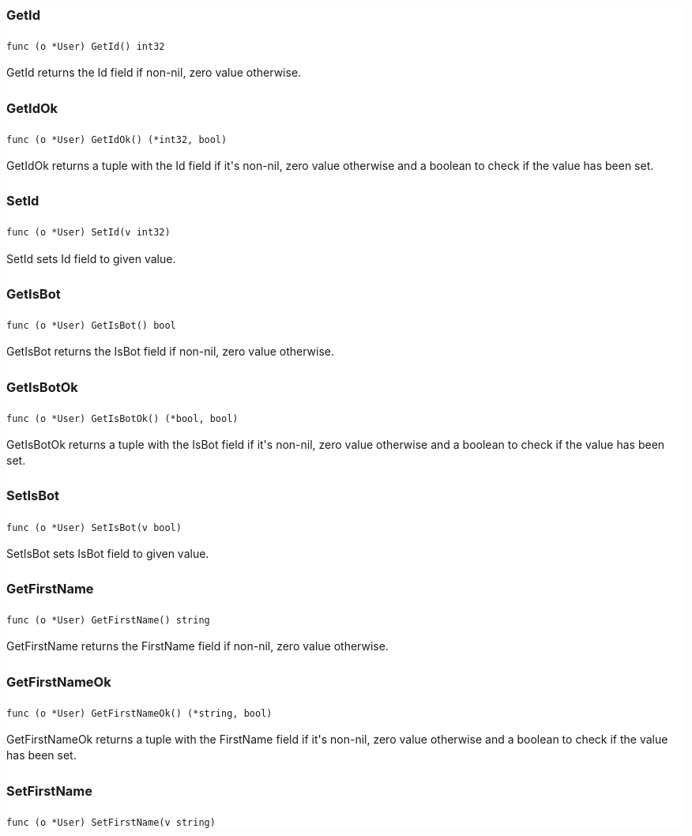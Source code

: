 ### GetId

`func (o *User) GetId() int32`

GetId returns the Id field if non-nil, zero value otherwise.

### GetIdOk

`func (o *User) GetIdOk() (*int32, bool)`

GetIdOk returns a tuple with the Id field if it's non-nil, zero value otherwise
and a boolean to check if the value has been set.

### SetId

`func (o *User) SetId(v int32)`

SetId sets Id field to given value.


### GetIsBot

`func (o *User) GetIsBot() bool`

GetIsBot returns the IsBot field if non-nil, zero value otherwise.

### GetIsBotOk

`func (o *User) GetIsBotOk() (*bool, bool)`

GetIsBotOk returns a tuple with the IsBot field if it's non-nil, zero value otherwise
and a boolean to check if the value has been set.

### SetIsBot

`func (o *User) SetIsBot(v bool)`

SetIsBot sets IsBot field to given value.


### GetFirstName

`func (o *User) GetFirstName() string`

GetFirstName returns the FirstName field if non-nil, zero value otherwise.

### GetFirstNameOk

`func (o *User) GetFirstNameOk() (*string, bool)`

GetFirstNameOk returns a tuple with the FirstName field if it's non-nil, zero value otherwise
and a boolean to check if the value has been set.

### SetFirstName

`func (o *User) SetFirstName(v string)`
